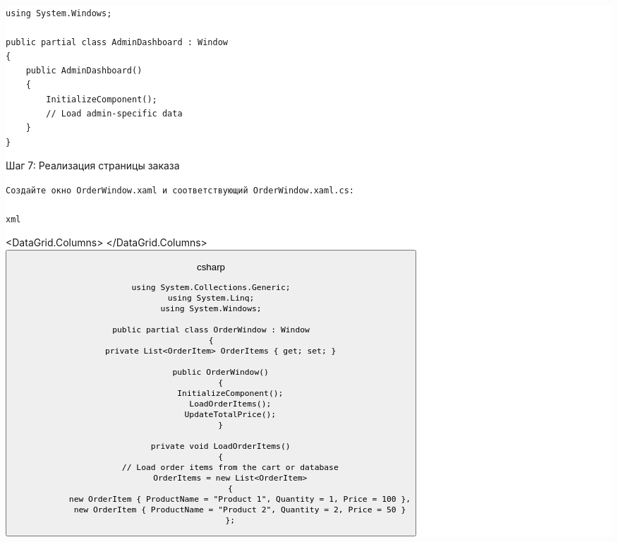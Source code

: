     using System.Windows;

    public partial class AdminDashboard : Window
    {
        public AdminDashboard()
        {
            InitializeComponent();
            // Load admin-specific data
        }
    }

Шаг 7: Реализация страницы заказа

    Создайте окно OrderWindow.xaml и соответствующий OrderWindow.xaml.cs:

    xml

<Window x:Class="ShopApp.OrderWindow"
        xmlns="http://schemas.microsoft.com/winfx/2006/xaml/presentation"
        xmlns:x="http://schemas.microsoft.com/winfx/2006/xaml"
        Title="Order" Height="450" Width="800">
    <Grid>
        <StackPanel>
            <DataGrid Name="OrderItemsGrid" AutoGenerateColumns="False">
                <DataGrid.Columns>
                    <DataGridTextColumn Header="Product" Binding="{Binding ProductName}" />
                    <DataGridTextColumn Header="Quantity" Binding="{Binding Quantity}" />
                    <DataGridTextColumn Header="Price" Binding="{Binding Price}" />
                </DataGrid.Columns>
            </DataGrid>
            <TextBlock Name="TotalPriceText" />
            <Button Content="Place Order" Click="PlaceOrder_Click" />
        </StackPanel>
    </Grid>
</Window>

csharp

    using System.Collections.Generic;
    using System.Linq;
    using System.Windows;

    public partial class OrderWindow : Window
    {
        private List<OrderItem> OrderItems { get; set; }

        public OrderWindow()
        {
            InitializeComponent();
            LoadOrderItems();
            UpdateTotalPrice();
        }

        private void LoadOrderItems()
        {
            // Load order items from the cart or database
            OrderItems = new List<OrderItem>
            {
                new OrderItem { ProductName = "Product 1", Quantity = 1, Price = 100 },
                new OrderItem { ProductName = "Product 2", Quantity = 2, Price = 50 }
            };
